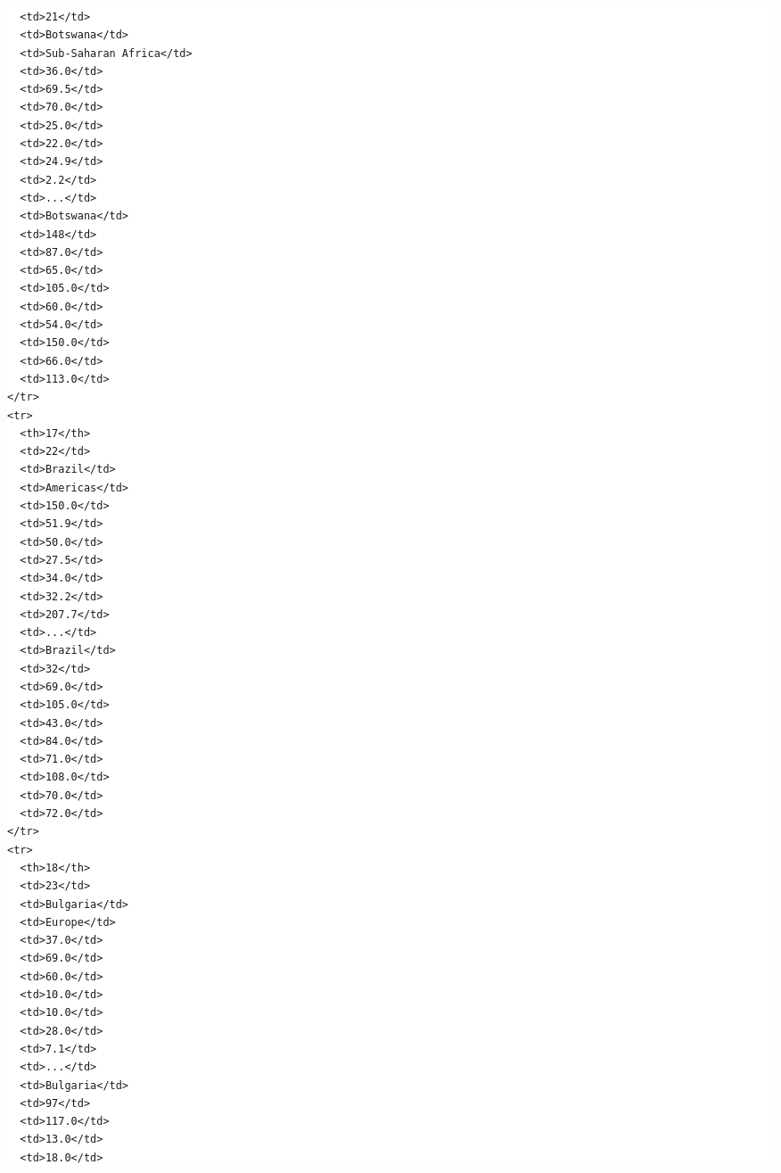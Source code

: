       <td>21</td>
      <td>Botswana</td>
      <td>Sub-Saharan Africa</td>
      <td>36.0</td>
      <td>69.5</td>
      <td>70.0</td>
      <td>25.0</td>
      <td>22.0</td>
      <td>24.9</td>
      <td>2.2</td>
      <td>...</td>
      <td>Botswana</td>
      <td>148</td>
      <td>87.0</td>
      <td>65.0</td>
      <td>105.0</td>
      <td>60.0</td>
      <td>54.0</td>
      <td>150.0</td>
      <td>66.0</td>
      <td>113.0</td>
    </tr>
    <tr>
      <th>17</th>
      <td>22</td>
      <td>Brazil</td>
      <td>Americas</td>
      <td>150.0</td>
      <td>51.9</td>
      <td>50.0</td>
      <td>27.5</td>
      <td>34.0</td>
      <td>32.2</td>
      <td>207.7</td>
      <td>...</td>
      <td>Brazil</td>
      <td>32</td>
      <td>69.0</td>
      <td>105.0</td>
      <td>43.0</td>
      <td>84.0</td>
      <td>71.0</td>
      <td>108.0</td>
      <td>70.0</td>
      <td>72.0</td>
    </tr>
    <tr>
      <th>18</th>
      <td>23</td>
      <td>Bulgaria</td>
      <td>Europe</td>
      <td>37.0</td>
      <td>69.0</td>
      <td>60.0</td>
      <td>10.0</td>
      <td>10.0</td>
      <td>28.0</td>
      <td>7.1</td>
      <td>...</td>
      <td>Bulgaria</td>
      <td>97</td>
      <td>117.0</td>
      <td>13.0</td>
      <td>18.0</td>